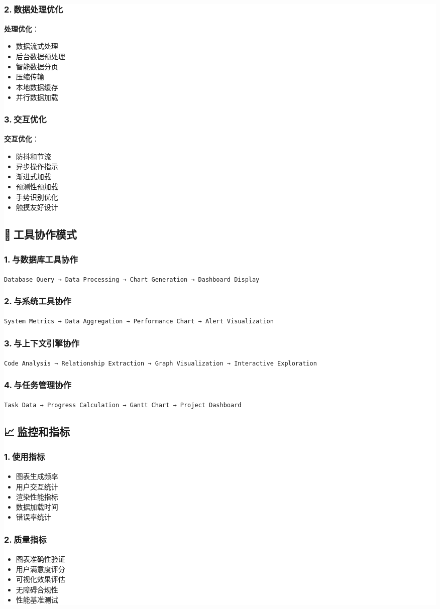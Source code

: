 ### 2. 数据处理优化
**处理优化**：
- 数据流式处理
- 后台数据预处理
- 智能数据分页
- 压缩传输
- 本地数据缓存
- 并行数据加载

### 3. 交互优化
**交互优化**：
- 防抖和节流
- 异步操作指示
- 渐进式加载
- 预测性预加载
- 手势识别优化
- 触摸友好设计

## 🔄 工具协作模式

### 1. 与数据库工具协作
```
Database Query → Data Processing → Chart Generation → Dashboard Display
```

### 2. 与系统工具协作
```
System Metrics → Data Aggregation → Performance Chart → Alert Visualization
```

### 3. 与上下文引擎协作
```
Code Analysis → Relationship Extraction → Graph Visualization → Interactive Exploration
```

### 4. 与任务管理协作
```
Task Data → Progress Calculation → Gantt Chart → Project Dashboard
```

## 📈 监控和指标

### 1. 使用指标
- 图表生成频率
- 用户交互统计
- 渲染性能指标
- 数据加载时间
- 错误率统计

### 2. 质量指标
- 图表准确性验证
- 用户满意度评分
- 可视化效果评估
- 无障碍合规性
- 性能基准测试
